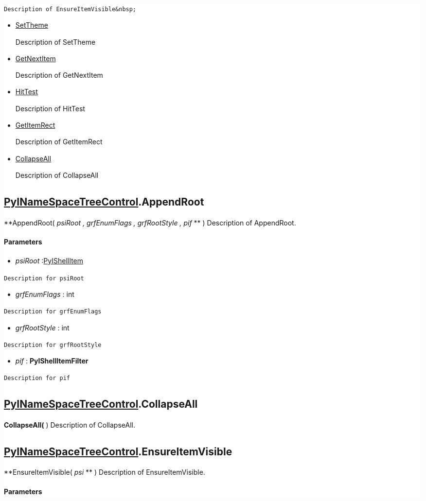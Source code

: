     Description of EnsureItemVisible&nbsp;

  - [SetTheme](PyINameSpaceTreeControl.md#pyinamespacetreecontrolsettheme)

    Description of SetTheme&nbsp;

  - [GetNextItem](PyINameSpaceTreeControl.md#pyinamespacetreecontrolgetnextitem)

    Description of GetNextItem&nbsp;

  - [HitTest](PyINameSpaceTreeControl.md#pyinamespacetreecontrolhittest)

    Description of HitTest&nbsp;

  - [GetItemRect](PyINameSpaceTreeControl.md#pyinamespacetreecontrolgetitemrect)

    Description of GetItemRect&nbsp;

  - [CollapseAll](PyINameSpaceTreeControl.md#pyinamespacetreecontrolcollapseall)

    Description of CollapseAll&nbsp;

## [PyINameSpaceTreeControl](#pyinamespacetreecontrol)\.AppendRoot

 **AppendRoot\( *psiRoot*  *, grfEnumFlags*  *, grfRootStyle*  *, pif* ** \)
Description of AppendRoot\.

#### Parameters


  -  *psiRoot* :[PyIShellItem](#pyishellitem)

    Description for psiRoot

  -  *grfEnumFlags* : int

    Description for grfEnumFlags

  -  *grfRootStyle* : int

    Description for grfRootStyle

  -  *pif* : **PyIShellItemFilter** 

    Description for pif

## [PyINameSpaceTreeControl](#pyinamespacetreecontrol)\.CollapseAll

 **CollapseAll\(** \)
Description of CollapseAll\.

## [PyINameSpaceTreeControl](#pyinamespacetreecontrol)\.EnsureItemVisible

 **EnsureItemVisible\( *psi* ** \)
Description of EnsureItemVisible\.

#### Parameters
